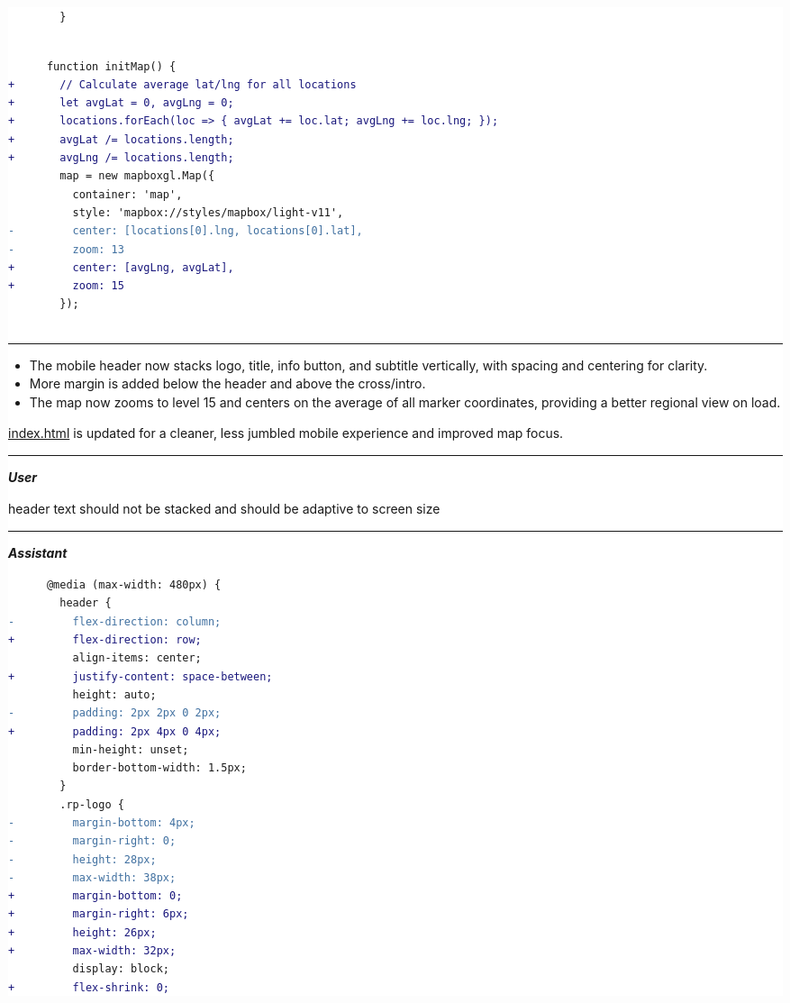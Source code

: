```diff
        }
```

```diff
  
      function initMap() {
+       // Calculate average lat/lng for all locations
+       let avgLat = 0, avgLng = 0;
+       locations.forEach(loc => { avgLat += loc.lat; avgLng += loc.lng; });
+       avgLat /= locations.length;
+       avgLng /= locations.length;
        map = new mapboxgl.Map({
          container: 'map',
          style: 'mapbox://styles/mapbox/light-v11',
-         center: [locations[0].lng, locations[0].lat],
-         zoom: 13
+         center: [avgLng, avgLat],
+         zoom: 15
        });
  
```

---

- The mobile header now stacks logo, title, info button, and subtitle vertically, with spacing and centering for clarity.
- More margin is added below the header and above the cross/intro.
- The map now zooms to level 15 and centers on the average of all marker coordinates, providing a better regional view on load.

[index.html](index.html) is updated for a cleaner, less jumbled mobile experience and improved map focus.

---

_**User**_

header  text should not be stacked and should be adaptive to screen size 

---

_**Assistant**_

```diff
      @media (max-width: 480px) {
        header {
-         flex-direction: column;
+         flex-direction: row;
          align-items: center;
+         justify-content: space-between;
          height: auto;
-         padding: 2px 2px 0 2px;
+         padding: 2px 4px 0 4px;
          min-height: unset;
          border-bottom-width: 1.5px;
        }
        .rp-logo {
-         margin-bottom: 4px;
-         margin-right: 0;
-         height: 28px;
-         max-width: 38px;
+         margin-bottom: 0;
+         margin-right: 6px;
+         height: 26px;
+         max-width: 32px;
          display: block;
+         flex-shrink: 0;
```